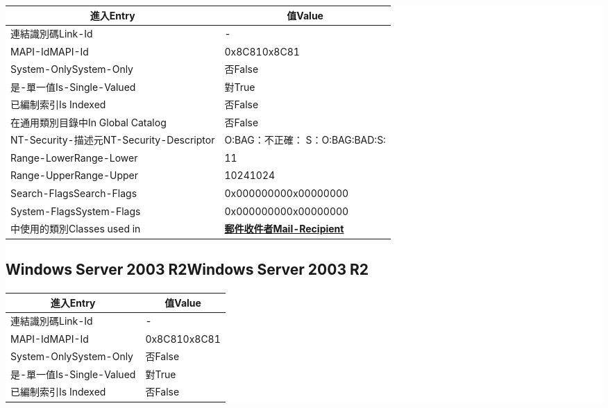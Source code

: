 

| <span data-ttu-id="c094a-156">進入</span><span class="sxs-lookup"><span data-stu-id="c094a-156">Entry</span></span> | <span data-ttu-id="c094a-157">值</span><span class="sxs-lookup"><span data-stu-id="c094a-157">Value</span></span> |
|------------------------|------------------------------------------------------|
| <span data-ttu-id="c094a-158">連結識別碼</span><span class="sxs-lookup"><span data-stu-id="c094a-158">Link-Id</span></span>                | \-                                                   |
| <span data-ttu-id="c094a-159">MAPI-Id</span><span class="sxs-lookup"><span data-stu-id="c094a-159">MAPI-Id</span></span>                | <span data-ttu-id="c094a-160">0x8C81</span><span class="sxs-lookup"><span data-stu-id="c094a-160">0x8C81</span></span>                                               |
| <span data-ttu-id="c094a-161">System-Only</span><span class="sxs-lookup"><span data-stu-id="c094a-161">System-Only</span></span>            | <span data-ttu-id="c094a-162">否</span><span class="sxs-lookup"><span data-stu-id="c094a-162">False</span></span>                                                |
| <span data-ttu-id="c094a-163">是-單一值</span><span class="sxs-lookup"><span data-stu-id="c094a-163">Is-Single-Valued</span></span>       | <span data-ttu-id="c094a-164">對</span><span class="sxs-lookup"><span data-stu-id="c094a-164">True</span></span>                                                 |
| <span data-ttu-id="c094a-165">已編制索引</span><span class="sxs-lookup"><span data-stu-id="c094a-165">Is Indexed</span></span>             | <span data-ttu-id="c094a-166">否</span><span class="sxs-lookup"><span data-stu-id="c094a-166">False</span></span>                                                |
| <span data-ttu-id="c094a-167">在通用類別目錄中</span><span class="sxs-lookup"><span data-stu-id="c094a-167">In Global Catalog</span></span>      | <span data-ttu-id="c094a-168">否</span><span class="sxs-lookup"><span data-stu-id="c094a-168">False</span></span>                                                |
| <span data-ttu-id="c094a-169">NT-Security-描述元</span><span class="sxs-lookup"><span data-stu-id="c094a-169">NT-Security-Descriptor</span></span> | <span data-ttu-id="c094a-170">O:BAG：不正確： S：</span><span class="sxs-lookup"><span data-stu-id="c094a-170">O:BAG:BAD:S:</span></span>                                         |
| <span data-ttu-id="c094a-171">Range-Lower</span><span class="sxs-lookup"><span data-stu-id="c094a-171">Range-Lower</span></span>            | <span data-ttu-id="c094a-172">1</span><span class="sxs-lookup"><span data-stu-id="c094a-172">1</span></span>                                                    |
| <span data-ttu-id="c094a-173">Range-Upper</span><span class="sxs-lookup"><span data-stu-id="c094a-173">Range-Upper</span></span>            | <span data-ttu-id="c094a-174">1024</span><span class="sxs-lookup"><span data-stu-id="c094a-174">1024</span></span>                                                 |
| <span data-ttu-id="c094a-175">Search-Flags</span><span class="sxs-lookup"><span data-stu-id="c094a-175">Search-Flags</span></span>           | <span data-ttu-id="c094a-176">0x00000000</span><span class="sxs-lookup"><span data-stu-id="c094a-176">0x00000000</span></span>                                           |
| <span data-ttu-id="c094a-177">System-Flags</span><span class="sxs-lookup"><span data-stu-id="c094a-177">System-Flags</span></span>           | <span data-ttu-id="c094a-178">0x00000000</span><span class="sxs-lookup"><span data-stu-id="c094a-178">0x00000000</span></span>                                           |
| <span data-ttu-id="c094a-179">中使用的類別</span><span class="sxs-lookup"><span data-stu-id="c094a-179">Classes used in</span></span>        | [<span data-ttu-id="c094a-180">**郵件收件者**</span><span class="sxs-lookup"><span data-stu-id="c094a-180">**Mail-Recipient**</span></span>](c-mailrecipient.md)<br/> |



## <a name="windows-server-2003-r2"></a><span data-ttu-id="c094a-181">Windows Server 2003 R2</span><span class="sxs-lookup"><span data-stu-id="c094a-181">Windows Server 2003 R2</span></span>



| <span data-ttu-id="c094a-182">進入</span><span class="sxs-lookup"><span data-stu-id="c094a-182">Entry</span></span> | <span data-ttu-id="c094a-183">值</span><span class="sxs-lookup"><span data-stu-id="c094a-183">Value</span></span> |
|------------------------|------------------------------------------------------|
| <span data-ttu-id="c094a-184">連結識別碼</span><span class="sxs-lookup"><span data-stu-id="c094a-184">Link-Id</span></span>                | \-                                                   |
| <span data-ttu-id="c094a-185">MAPI-Id</span><span class="sxs-lookup"><span data-stu-id="c094a-185">MAPI-Id</span></span>                | <span data-ttu-id="c094a-186">0x8C81</span><span class="sxs-lookup"><span data-stu-id="c094a-186">0x8C81</span></span>                                               |
| <span data-ttu-id="c094a-187">System-Only</span><span class="sxs-lookup"><span data-stu-id="c094a-187">System-Only</span></span>            | <span data-ttu-id="c094a-188">否</span><span class="sxs-lookup"><span data-stu-id="c094a-188">False</span></span>                                                |
| <span data-ttu-id="c094a-189">是-單一值</span><span class="sxs-lookup"><span data-stu-id="c094a-189">Is-Single-Valued</span></span>       | <span data-ttu-id="c094a-190">對</span><span class="sxs-lookup"><span data-stu-id="c094a-190">True</span></span>                                                 |
| <span data-ttu-id="c094a-191">已編制索引</span><span class="sxs-lookup"><span data-stu-id="c094a-191">Is Indexed</span></span>             | <span data-ttu-id="c094a-192">否</span><span class="sxs-lookup"><span data-stu-id="c094a-192">False</span></span>                                                |